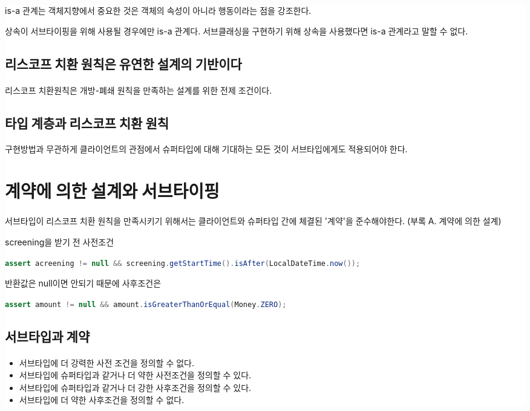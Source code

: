 is-a 관계는 객체지향에서 중요한 것은 객체의 속성이 아니라 행동이라는 점을 강조한다.

상속이 서브타이핑을 위해 사용될 경우에만 is-a 관계다. 서브클래싱을 구현하기 위해 상속을 사용했다면 is-a 관계라고 말할 수 없다.

## 리스코프 치환 원칙은 유연한 설계의 기반이다

리스코프 치환원칙은 개방-폐쇄 원칙을 만족하는 설계를 위한 전제 조건이다.

## 타입 계층과 리스코프 치환 원칙

구현방법과 무관하게 클라이언트의 관점에서 슈퍼타입에 대해 기대하는 모든 것이 서브타입에게도 적용되어야 한다.

# 계약에 의한 설계와 서브타이핑

서브타입이 리스코프 치환 원칙을 만족시키기 위해서는 클라이언트와 슈퍼타입 간에 체결된 '계약'을 준수해야한다. (부록 A. 계약에 의한 설계)

screening을 받기 전 사전조건

```java
assert acreening != null && screening.getStartTime().isAfter(LocalDateTime.now());
```

반환값은 null이면 안되기 때문에 사후조건은

```java
assert amount != null && amount.isGreaterThanOrEqual(Money.ZERO);
```

## 서브타입과 계약

- 서브타입에 더 강력한 사전 조건을 정의할 수 없다.
- 서브타입에 슈퍼타입과 같거나 더 약한 사전조건을 정의할 수 있다.
- 서브타입에 슈퍼타입과 같거나 더 강한 사후조건을 정의할 수 있다.
- 서브타입에 더 약한 사후조건을 정의할 수 없다.